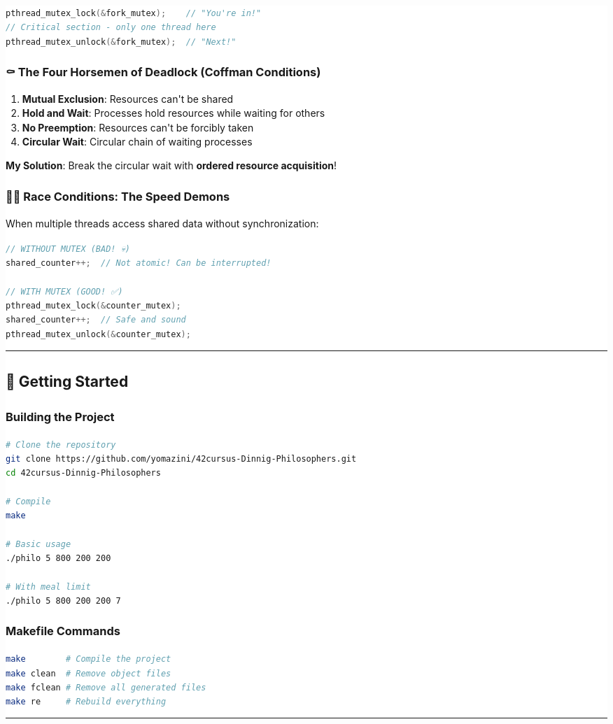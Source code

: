 ```c
pthread_mutex_lock(&fork_mutex);    // "You're in!"
// Critical section - only one thread here
pthread_mutex_unlock(&fork_mutex);  // "Next!"
```

### ⚰️ The Four Horsemen of Deadlock (Coffman Conditions)

1. **Mutual Exclusion**: Resources can't be shared
2. **Hold and Wait**: Processes hold resources while waiting for others
3. **No Preemption**: Resources can't be forcibly taken
4. **Circular Wait**: Circular chain of waiting processes

**My Solution**: Break the circular wait with **ordered resource acquisition**!

### 🏃‍♂️ Race Conditions: The Speed Demons

When multiple threads access shared data without synchronization:

```c
// WITHOUT MUTEX (BAD! 💀)
shared_counter++;  // Not atomic! Can be interrupted!

// WITH MUTEX (GOOD! ✅)
pthread_mutex_lock(&counter_mutex);
shared_counter++;  // Safe and sound
pthread_mutex_unlock(&counter_mutex);
```

---

## 🚀 Getting Started

### Building the Project

```bash
# Clone the repository
git clone https://github.com/yomazini/42cursus-Dinnig-Philosophers.git
cd 42cursus-Dinnig-Philosophers

# Compile
make

# Basic usage
./philo 5 800 200 200

# With meal limit
./philo 5 800 200 200 7
```

### Makefile Commands

```bash
make        # Compile the project
make clean  # Remove object files  
make fclean # Remove all generated files
make re     # Rebuild everything
```

---